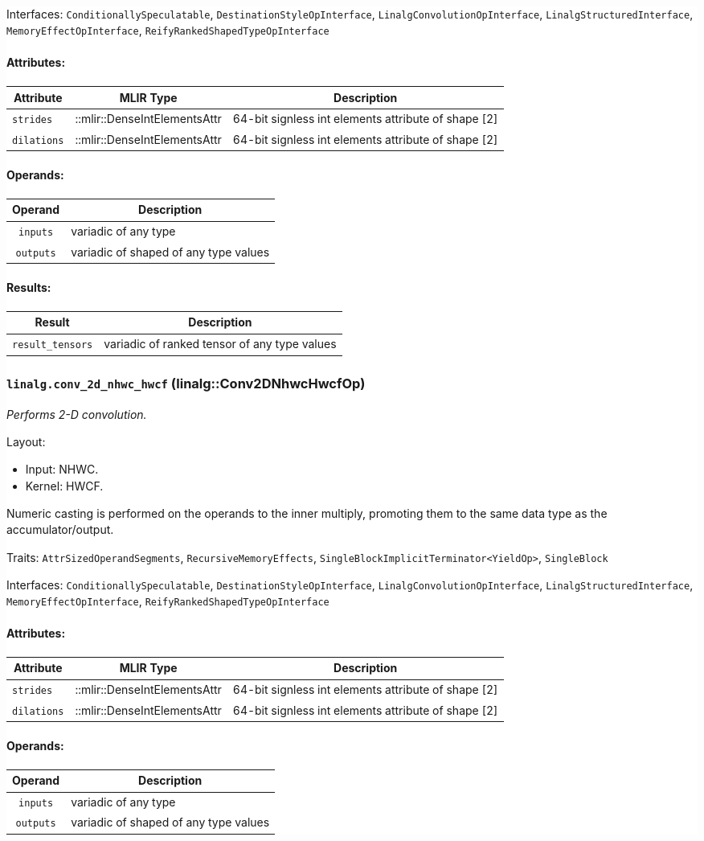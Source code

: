 Interfaces: `ConditionallySpeculatable`, `DestinationStyleOpInterface`, `LinalgConvolutionOpInterface`, `LinalgStructuredInterface`, `MemoryEffectOpInterface`, `ReifyRankedShapedTypeOpInterface`

#### Attributes:

| Attribute   | MLIR Type                    | Description                                         |
| ----------- | ---------------------------- | --------------------------------------------------- |
| `strides`   | ::mlir::DenseIntElementsAttr | 64-bit signless int elements attribute of shape [2] |
| `dilations` | ::mlir::DenseIntElementsAttr | 64-bit signless int elements attribute of shape [2] |

#### Operands:

|  Operand  | Description                           |
| :-------: | ------------------------------------- |
| `inputs`  | variadic of any type                  |
| `outputs` | variadic of shaped of any type values |

#### Results:

|      Result      | Description                                  |
| :--------------: | -------------------------------------------- |
| `result_tensors` | variadic of ranked tensor of any type values |

### `linalg.conv_2d_nhwc_hwcf` (linalg::Conv2DNhwcHwcfOp)

*Performs 2-D convolution.*

Layout:

- Input: NHWC.
- Kernel: HWCF.

Numeric casting is performed on the operands to the inner multiply, promoting them to the same data type as the accumulator/output.

Traits: `AttrSizedOperandSegments`, `RecursiveMemoryEffects`, `SingleBlockImplicitTerminator<YieldOp>`, `SingleBlock`

Interfaces: `ConditionallySpeculatable`, `DestinationStyleOpInterface`, `LinalgConvolutionOpInterface`, `LinalgStructuredInterface`, `MemoryEffectOpInterface`, `ReifyRankedShapedTypeOpInterface`

#### Attributes:

| Attribute   | MLIR Type                    | Description                                         |
| ----------- | ---------------------------- | --------------------------------------------------- |
| `strides`   | ::mlir::DenseIntElementsAttr | 64-bit signless int elements attribute of shape [2] |
| `dilations` | ::mlir::DenseIntElementsAttr | 64-bit signless int elements attribute of shape [2] |

#### Operands:

|  Operand  | Description                           |
| :-------: | ------------------------------------- |
| `inputs`  | variadic of any type                  |
| `outputs` | variadic of shaped of any type values |
